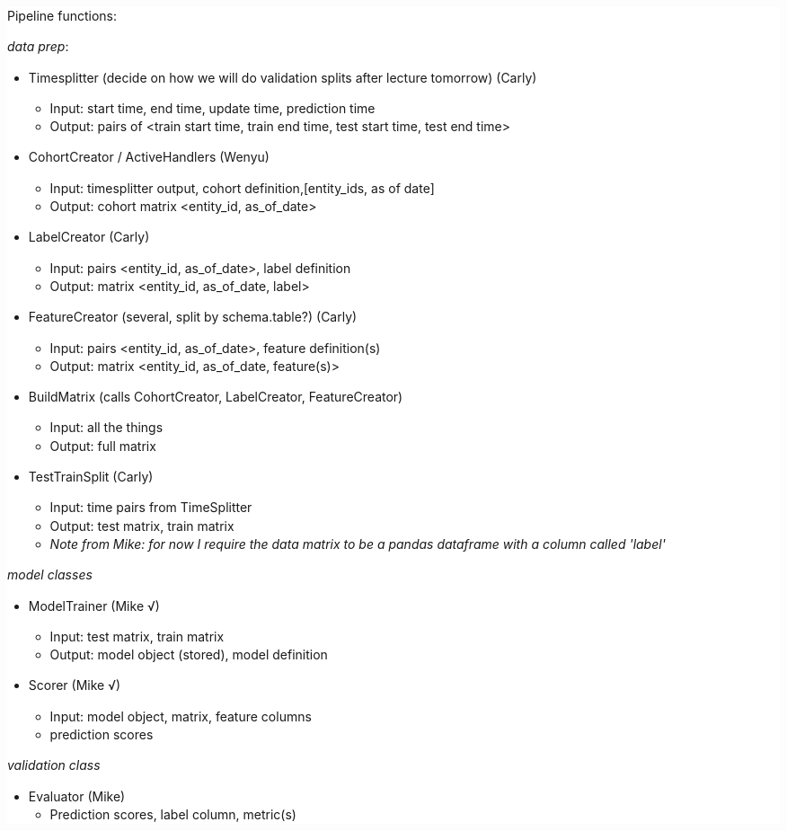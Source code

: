 Pipeline functions:

*data prep*:
- Timesplitter (decide on how we will do validation splits after lecture tomorrow) (Carly)
    - Input: start time, end time, update time, prediction time
    - Output: pairs of <train start time, train end time, test start time, test end time>

- CohortCreator / ActiveHandlers (Wenyu)
     - Input: timesplitter output, cohort definition,[entity_ids, as of date]
     - Output: cohort matrix <entity_id, as_of_date>

- LabelCreator (Carly)
    - Input: pairs <entity_id, as_of_date>, label definition
    - Output: matrix <entity_id, as_of_date, label>

- FeatureCreator (several, split by schema.table?) (Carly)
    - Input: pairs <entity_id, as_of_date>, feature definition(s)
    - Output: matrix <entity_id, as_of_date, feature(s)>

- BuildMatrix (calls CohortCreator, LabelCreator, FeatureCreator)
    - Input: all the things
    - Output: full matrix

- TestTrainSplit (Carly)
    - Input: time pairs from TimeSplitter
    - Output: test matrix, train matrix
    - *Note from Mike: for now I require the data matrix to be a pandas dataframe with a column called 'label'*

*model classes*
- ModelTrainer (Mike √)
    - Input: test matrix, train matrix
    - Output: model object (stored), model definition

- Scorer (Mike √)
    - Input: model object, matrix, feature columns
    - prediction scores

*validation class*
- Evaluator (Mike)
    - Prediction scores, label column, metric(s)

